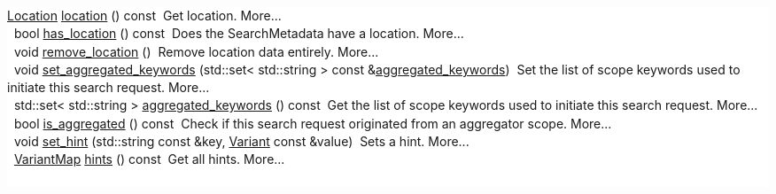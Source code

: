 <tr class="memitem:a150922b97294bcda195030648a1f6f1b"><td class="memItemLeft" align="right" valign="top"><a class="el" href="unity.scopes.Location.md">Location</a>&#160;</td><td class="memItemRight" valign="bottom"><a class="el" href="#a150922b97294bcda195030648a1f6f1b">location</a> () const </td></tr>
<tr class="memdesc:a150922b97294bcda195030648a1f6f1b"><td class="mdescLeft">&#160;</td><td class="mdescRight">Get location.  More...<br /></td></tr>
<tr class="separator:a150922b97294bcda195030648a1f6f1b"><td class="memSeparator" colspan="2">&#160;</td></tr>
<tr class="memitem:a3d71111819dbfc9e409ab2ae1d9dce7f"><td class="memItemLeft" align="right" valign="top">bool&#160;</td><td class="memItemRight" valign="bottom"><a class="el" href="#a3d71111819dbfc9e409ab2ae1d9dce7f">has_location</a> () const </td></tr>
<tr class="memdesc:a3d71111819dbfc9e409ab2ae1d9dce7f"><td class="mdescLeft">&#160;</td><td class="mdescRight">Does the SearchMetadata have a location.  More...<br /></td></tr>
<tr class="separator:a3d71111819dbfc9e409ab2ae1d9dce7f"><td class="memSeparator" colspan="2">&#160;</td></tr>
<tr class="memitem:a06b9b4acc427e5124f400763bb4f14d0"><td class="memItemLeft" align="right" valign="top">void&#160;</td><td class="memItemRight" valign="bottom"><a class="el" href="#a06b9b4acc427e5124f400763bb4f14d0">remove_location</a> ()</td></tr>
<tr class="memdesc:a06b9b4acc427e5124f400763bb4f14d0"><td class="mdescLeft">&#160;</td><td class="mdescRight">Remove location data entirely.  More...<br /></td></tr>
<tr class="separator:a06b9b4acc427e5124f400763bb4f14d0"><td class="memSeparator" colspan="2">&#160;</td></tr>
<tr class="memitem:a20dd440f94658a78eff73a8d66ea98c0"><td class="memItemLeft" align="right" valign="top">void&#160;</td><td class="memItemRight" valign="bottom"><a class="el" href="#a20dd440f94658a78eff73a8d66ea98c0">set_aggregated_keywords</a> (std::set&lt; std::string &gt; const &amp;<a class="el" href="#ab00673c4b1264388e0673d525e6d883e">aggregated_keywords</a>)</td></tr>
<tr class="memdesc:a20dd440f94658a78eff73a8d66ea98c0"><td class="mdescLeft">&#160;</td><td class="mdescRight">Set the list of scope keywords used to initiate this search request.  More...<br /></td></tr>
<tr class="separator:a20dd440f94658a78eff73a8d66ea98c0"><td class="memSeparator" colspan="2">&#160;</td></tr>
<tr class="memitem:ab00673c4b1264388e0673d525e6d883e"><td class="memItemLeft" align="right" valign="top">std::set&lt; std::string &gt;&#160;</td><td class="memItemRight" valign="bottom"><a class="el" href="#ab00673c4b1264388e0673d525e6d883e">aggregated_keywords</a> () const </td></tr>
<tr class="memdesc:ab00673c4b1264388e0673d525e6d883e"><td class="mdescLeft">&#160;</td><td class="mdescRight">Get the list of scope keywords used to initiate this search request.  More...<br /></td></tr>
<tr class="separator:ab00673c4b1264388e0673d525e6d883e"><td class="memSeparator" colspan="2">&#160;</td></tr>
<tr class="memitem:ab999e0fd62e31b4c5e3095264ed81672"><td class="memItemLeft" align="right" valign="top">bool&#160;</td><td class="memItemRight" valign="bottom"><a class="el" href="#ab999e0fd62e31b4c5e3095264ed81672">is_aggregated</a> () const </td></tr>
<tr class="memdesc:ab999e0fd62e31b4c5e3095264ed81672"><td class="mdescLeft">&#160;</td><td class="mdescRight">Check if this search request originated from an aggregator scope.  More...<br /></td></tr>
<tr class="separator:ab999e0fd62e31b4c5e3095264ed81672"><td class="memSeparator" colspan="2">&#160;</td></tr>
<tr class="memitem:a7b8bf8376371fd3e90b4b84484822ba2"><td class="memItemLeft" align="right" valign="top">void&#160;</td><td class="memItemRight" valign="bottom"><a class="el" href="#a7b8bf8376371fd3e90b4b84484822ba2">set_hint</a> (std::string const &amp;key, <a class="el" href="unity.scopes.Variant.md">Variant</a> const &amp;value)</td></tr>
<tr class="memdesc:a7b8bf8376371fd3e90b4b84484822ba2"><td class="mdescLeft">&#160;</td><td class="mdescRight">Sets a hint.  More...<br /></td></tr>
<tr class="separator:a7b8bf8376371fd3e90b4b84484822ba2"><td class="memSeparator" colspan="2">&#160;</td></tr>
<tr class="memitem:ab112cd1adfb1fdd24a1960c7db444531"><td class="memItemLeft" align="right" valign="top"><a class="el" href="unity.scopes.md#ad5d8ccfa11a327fca6f3e4cee11f4c10">VariantMap</a>&#160;</td><td class="memItemRight" valign="bottom"><a class="el" href="#ab112cd1adfb1fdd24a1960c7db444531">hints</a> () const </td></tr>
<tr class="memdesc:ab112cd1adfb1fdd24a1960c7db444531"><td class="mdescLeft">&#160;</td><td class="mdescRight">Get all hints.  More...<br /></td></tr>
<tr class="separator:ab112cd1adfb1fdd24a1960c7db444531"><td class="memSeparator" colspan="2">&#160;</td></tr>